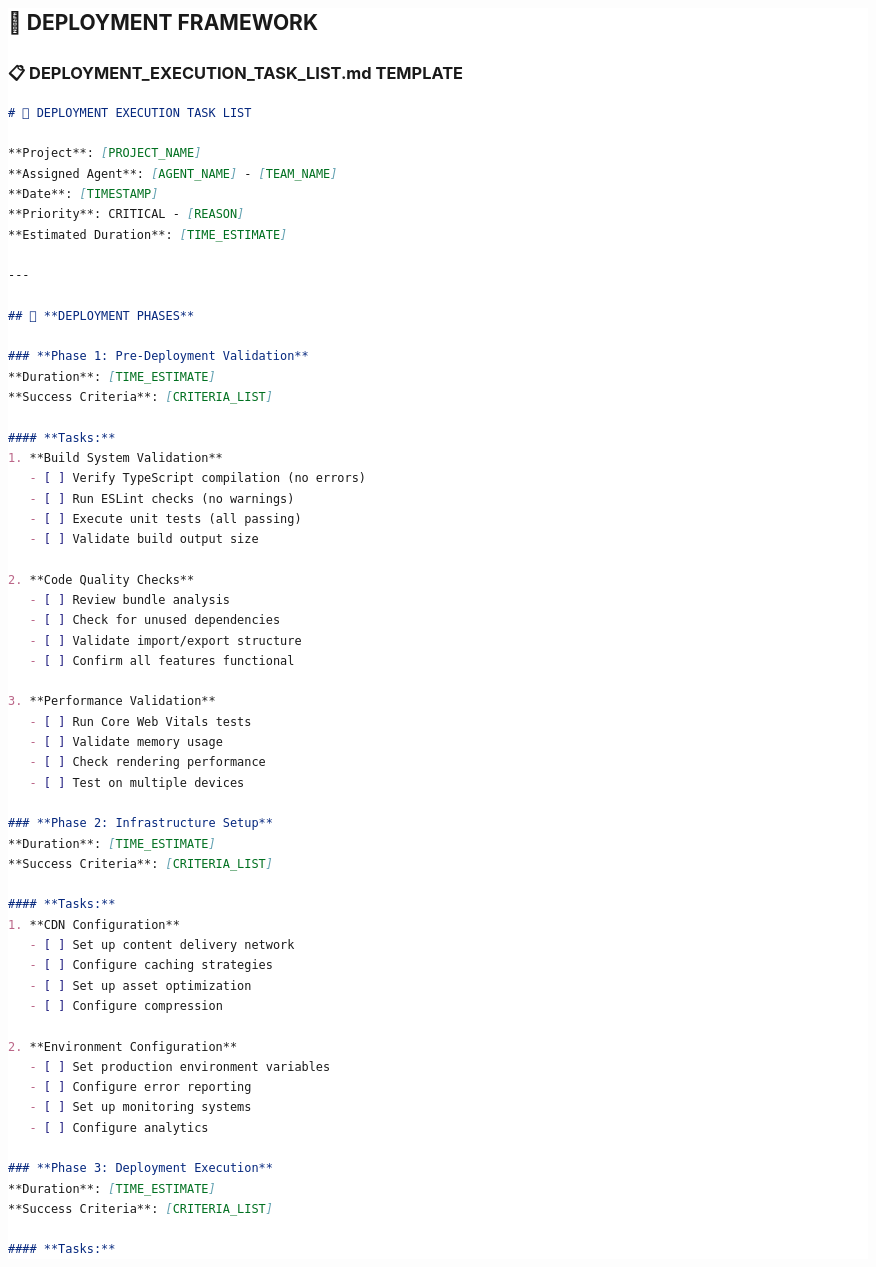 
## 🚀 **DEPLOYMENT FRAMEWORK**

### **📋 DEPLOYMENT_EXECUTION_TASK_LIST.md TEMPLATE**

```markdown
# 🚀 DEPLOYMENT EXECUTION TASK LIST

**Project**: [PROJECT_NAME]  
**Assigned Agent**: [AGENT_NAME] - [TEAM_NAME]  
**Date**: [TIMESTAMP]  
**Priority**: CRITICAL - [REASON]  
**Estimated Duration**: [TIME_ESTIMATE]

---

## 🎯 **DEPLOYMENT PHASES**

### **Phase 1: Pre-Deployment Validation**
**Duration**: [TIME_ESTIMATE]  
**Success Criteria**: [CRITERIA_LIST]

#### **Tasks:**
1. **Build System Validation**
   - [ ] Verify TypeScript compilation (no errors)
   - [ ] Run ESLint checks (no warnings)
   - [ ] Execute unit tests (all passing)
   - [ ] Validate build output size

2. **Code Quality Checks**
   - [ ] Review bundle analysis
   - [ ] Check for unused dependencies
   - [ ] Validate import/export structure
   - [ ] Confirm all features functional

3. **Performance Validation**
   - [ ] Run Core Web Vitals tests
   - [ ] Validate memory usage
   - [ ] Check rendering performance
   - [ ] Test on multiple devices

### **Phase 2: Infrastructure Setup**
**Duration**: [TIME_ESTIMATE]  
**Success Criteria**: [CRITERIA_LIST]

#### **Tasks:**
1. **CDN Configuration**
   - [ ] Set up content delivery network
   - [ ] Configure caching strategies
   - [ ] Set up asset optimization
   - [ ] Configure compression

2. **Environment Configuration**
   - [ ] Set production environment variables
   - [ ] Configure error reporting
   - [ ] Set up monitoring systems
   - [ ] Configure analytics

### **Phase 3: Deployment Execution**
**Duration**: [TIME_ESTIMATE]  
**Success Criteria**: [CRITERIA_LIST]

#### **Tasks:**
```